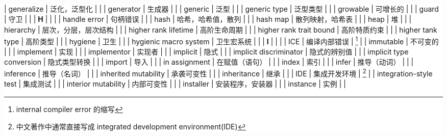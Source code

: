 | generalize                                | 泛化，泛型化                      |           |
| generator                                 | 生成器                           |           |
| generic                                   | 泛型                             |           |
| generic type                              | 泛型类型                          |           |
| growable                                  | 可增长的                          |           |
| guard                                     | 守卫                             |           |
| **H**                                     |                                 |           |
| handle error                              | 句柄错误                         |           |
| hash                                      | 哈希，哈希值，散列                 |           |
| hash map                                  | 散列映射，哈希表                   |           |
| heap                                      | 堆                              |           |
| hierarchy                                 | 层次，分层，层次结构                |           |
| higher rank lifetime                      | 高阶生命周期                      |           |
| higher rank trait bound                   | 高阶特质约束                      |           |
| higher tank type                          | 高阶类型                         |           |
| hygiene                                   | 卫生                            |           |
| hygienic macro system                     | 卫生宏系统                       |           |
| **I**                                     |                                 |           |
| ICE                                       | 编译内部错误                      | [^17]     |
| immutable                                 | 不可变的                          |           |
| implement                                 | 实现                             |           |
| implementor                               | 实现者                           |           |
| implicit                                  | 隐式                             |           |
| implicit discriminator                    | 隐式的辨别值                      |           |
| implicit type conversion                  | 隐式类型转换                      |           |
| import                                    | 导入                             |           |
| in assignment                             | 在赋值（语句）                     |           |
| index                                     | 索引                             |           |
| infer                                     | 推导（动词）                      |           |
| inference                                 | 推导（名词）                      |           |
| inherited mutability                      | 承袭可变性                        |           |
| inheritance                               | 继承                             |           |
| IDE                                       | 集成开发环境                      | [^9]      |
| integration-style test                    | 集成测试                         |           |
| interior mutability                       | 内部可变性                       |           |
| installer                                 | 安装程序，安装器                  |           |
| instance                                  | 实例                             |           |

[RFC 2451]: https://rust-lang.github.io/rfcs/2451-re-rebalancing-coherence.html
[Haskell]: https://wiki.haskell.org/Phantom_type
[Haskell/Phantom_type]: https://en.wikibooks.org/wiki/Haskell/Phantom_types
[Rust/Phantom]: http://rustwiki.org/rust-by-example/generics/phantom.html
[stdlib/PhantomData]: https://doc.rust-lang.org/std/marker/struct.PhantomData.html
[Rust by Example]: http://rustwiki.org/rust-by-example/scope/move.html
[^1]: 理由是：实际上这个 Coherence 这个词在其相关 [RFC 2451] 中上下文语境中的意思是，让编译器推理特质更加流畅更加连贯，不要出错。所以“连贯性”更符合这个词在 Rust 中的本意。
[^2]: phantom 相关的专有名词：phantom bug 幻影指令phantom power 幻象电源参见：[Haskell]、[Haskell/Phantom_type]、[Rust/Phantom]、[stdlib/PhantomData]
[^3]: where 子句，where 从句，where 分句。在数据库的官方手册中多翻译成 “子句”，英语语法中翻译成“从句”
[^4]: bound 有 “约束，限制，限定” 之意
[^5]: Tom's Obvious, Minimal Language 缩写，一种配置语言
[^6]: triple 本义是“三”，但此处虚指“多”，此词翻译需要更多讨论
[^7]: 不严格区分的话， argument（参数）和  parameter（参量）可以互换地使用
[^8]: 按照 Rust 所规定的内容，英语单词 transfer 的意思比 move 更贴合实际描述参考：[Rust by Example]
[^9]: 中文著作中通常直接写成 integrated development environment(IDE)
[^10]: Low Level Virtual Machine 的缩写，是构建编译器的系统
[^11]: 此单词直接翻译是“恐慌”，在 Rust 中用于不可恢复的错误处理
[^12]: nightly本意是“每夜，每天晚上”，指代码每天都更新
[^13]: Windows 系统的一种命令行外壳程序和脚本环境
[^14]: 缩写 Application Binary Interface
[^15]: 缩写 Atomic Reference Counter
[^16]: dynamic sized type 缩写
[^17]: internal compiler error 的缩写
[^18]: left-hand side 的非正式缩写，与 RHS 相对
[^19]: resource acquisition is initialization 缩写
[^20]: non lexical lifetime 的缩写，不译
[^21]: right-hand side 缩写，与 LHS 相对
[^22]: 其字面上有 “特性，特征” 之意